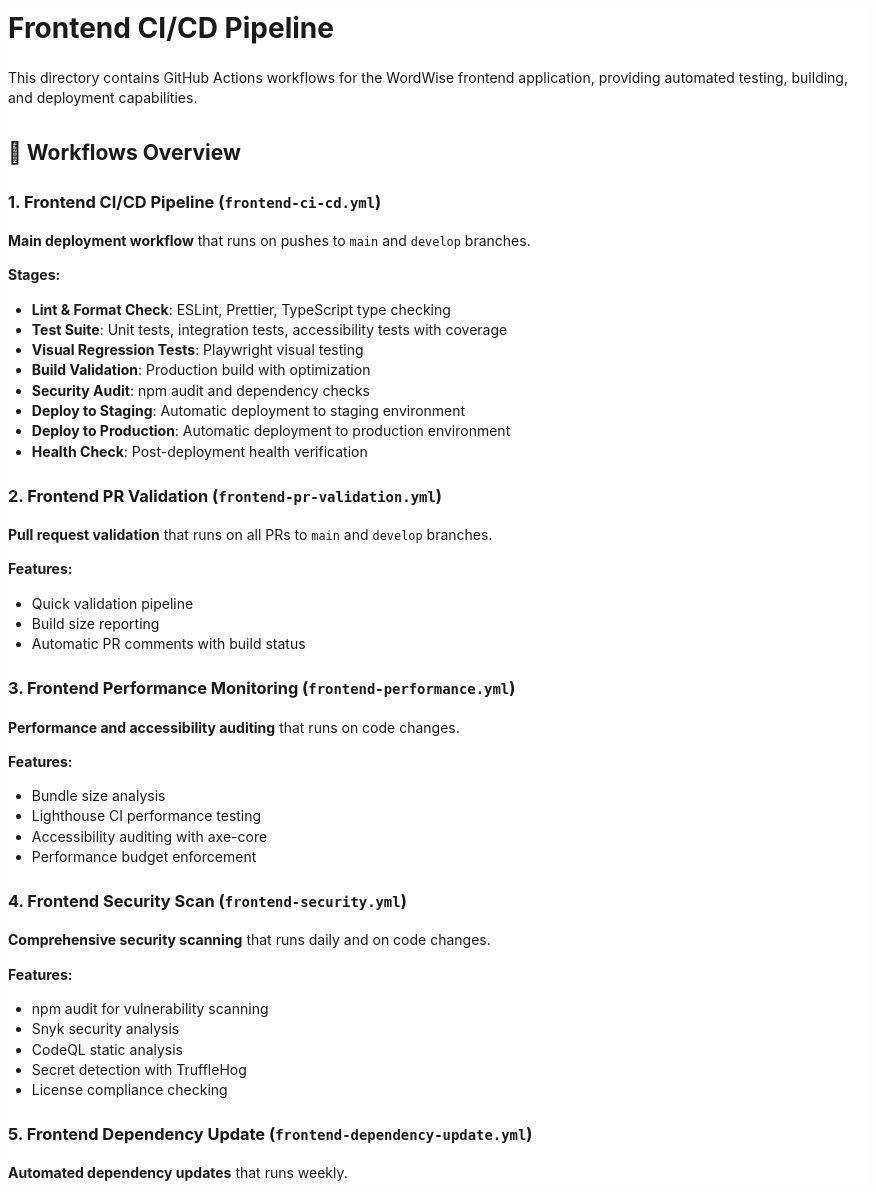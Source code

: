 # Frontend CI/CD Pipeline

This directory contains GitHub Actions workflows for the WordWise frontend application, providing automated testing, building, and deployment capabilities.

## 🚀 Workflows Overview

### 1. Frontend CI/CD Pipeline (`frontend-ci-cd.yml`)
**Main deployment workflow** that runs on pushes to `main` and `develop` branches.

**Stages:**
- **Lint & Format Check**: ESLint, Prettier, TypeScript type checking
- **Test Suite**: Unit tests, integration tests, accessibility tests with coverage
- **Visual Regression Tests**: Playwright visual testing
- **Build Validation**: Production build with optimization
- **Security Audit**: npm audit and dependency checks
- **Deploy to Staging**: Automatic deployment to staging environment
- **Deploy to Production**: Automatic deployment to production environment
- **Health Check**: Post-deployment health verification

### 2. Frontend PR Validation (`frontend-pr-validation.yml`)
**Pull request validation** that runs on all PRs to `main` and `develop` branches.

**Features:**
- Quick validation pipeline
- Build size reporting
- Automatic PR comments with build status

### 3. Frontend Performance Monitoring (`frontend-performance.yml`)
**Performance and accessibility auditing** that runs on code changes.

**Features:**
- Bundle size analysis
- Lighthouse CI performance testing
- Accessibility auditing with axe-core
- Performance budget enforcement

### 4. Frontend Security Scan (`frontend-security.yml`)
**Comprehensive security scanning** that runs daily and on code changes.

**Features:**
- npm audit for vulnerability scanning
- Snyk security analysis
- CodeQL static analysis
- Secret detection with TruffleHog
- License compliance checking

### 5. Frontend Dependency Update (`frontend-dependency-update.yml`)
**Automated dependency updates** that runs weekly.

